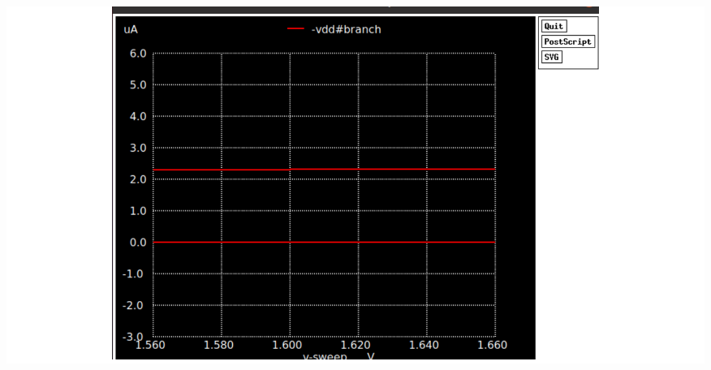 

<p align="center">
  <img src="https://github.com/munigalajohn/RTLtoGDS-tapeout-program/blob/main/Week%204/Day%201/day1_zoomed.png" 
       alt="day1" width="600"/>
</p>


